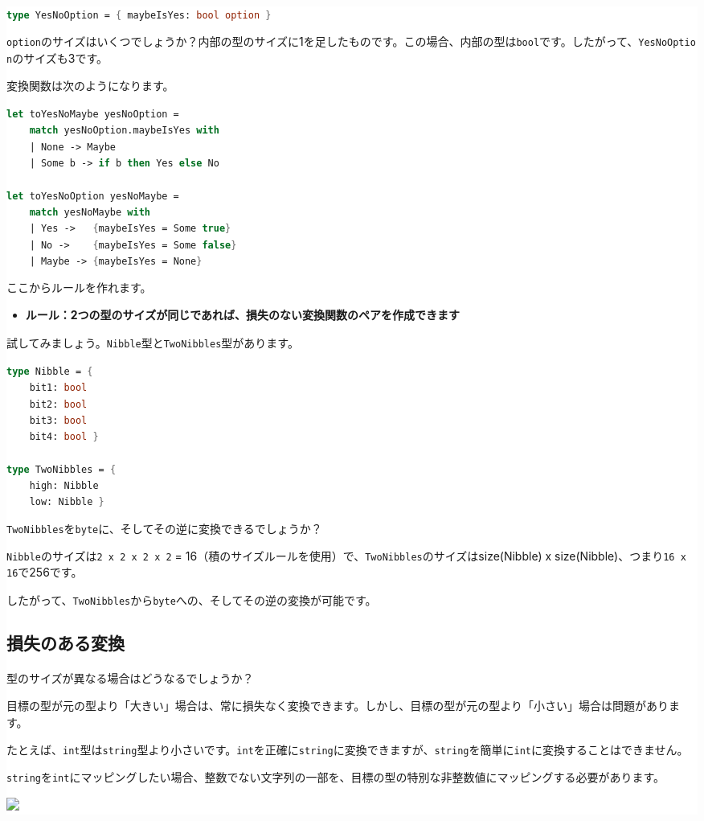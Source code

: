 ```fsharp
type YesNoOption = { maybeIsYes: bool option }    
```

`option`のサイズはいくつでしょうか？内部の型のサイズに1を足したものです。この場合、内部の型は`bool`です。したがって、`YesNoOption`のサイズも3です。

変換関数は次のようになります。

```fsharp
let toYesNoMaybe yesNoOption =
    match yesNoOption.maybeIsYes with
    | None -> Maybe
    | Some b -> if b then Yes else No

let toYesNoOption yesNoMaybe =
    match yesNoMaybe with
    | Yes ->   {maybeIsYes = Some true}
    | No ->    {maybeIsYes = Some false}
    | Maybe -> {maybeIsYes = None}
```

ここからルールを作れます。

* **ルール：2つの型のサイズが同じであれば、損失のない変換関数のペアを作成できます**

試してみましょう。`Nibble`型と`TwoNibbles`型があります。

```fsharp
type Nibble = {
    bit1: bool
    bit2: bool
    bit3: bool
    bit4: bool }

type TwoNibbles = {
    high: Nibble
    low: Nibble }
```

`TwoNibbles`を`byte`に、そしてその逆に変換できるでしょうか？

`Nibble`のサイズは`2 x 2 x 2 x 2` = 16（積のサイズルールを使用）で、`TwoNibbles`のサイズはsize(Nibble) x size(Nibble)、つまり`16 x 16`で256です。

したがって、`TwoNibbles`から`byte`への、そしてその逆の変換が可能です。

## 損失のある変換

型のサイズが異なる場合はどうなるでしょうか？

目標の型が元の型より「大きい」場合は、常に損失なく変換できます。しかし、目標の型が元の型より「小さい」場合は問題があります。

たとえば、`int`型は`string`型より小さいです。`int`を正確に`string`に変換できますが、`string`を簡単に`int`に変換することはできません。

`string`を`int`にマッピングしたい場合、整数でない文字列の一部を、目標の型の特別な非整数値にマッピングする必要があります。

![](@assets/img/type-size-1.png)
